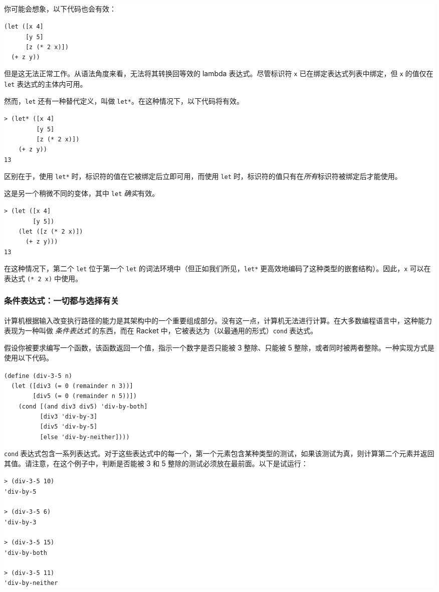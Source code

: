 你可能会想象，以下代码也会有效：

```
(let ([x 4]
      [y 5]
      [z (* 2 x)])
  (+ z y))
```

但是这无法正常工作。从语法角度来看，无法将其转换回等效的 lambda 表达式。尽管标识符 `x` 已在绑定表达式列表中绑定，但 `x` 的值仅在 `let` 表达式的主体内可用。

然而，`let` 还有一种替代定义，叫做 `let*`。在这种情况下，以下代码将有效。

```
> (let* ([x 4]
         [y 5]
         [z (* 2 x)])
    (+ z y))
13
```

区别在于，使用 `let*` 时，标识符的值在它被绑定后立即可用，而使用 `let` 时，标识符的值只有在*所有*标识符被绑定后才能使用。

这是另一个稍微不同的变体，其中 `let` *确实*有效。

```
> (let ([x 4]
        [y 5])
    (let ([z (* 2 x)])
      (+ z y)))
13
```

在这种情况下，第二个 `let` 位于第一个 `let` 的词法环境中（但正如我们所见，`let*` 更高效地编码了这种类型的嵌套结构）。因此，`x` 可以在表达式 `(* 2 x)` 中使用。

### 条件表达式：一切都与选择有关

计算机根据输入改变执行路径的能力是其架构中的一个重要组成部分。没有这一点，计算机无法进行计算。在大多数编程语言中，这种能力表现为一种叫做 *条件表达式* 的东西，而在 Racket 中，它被表达为（以最通用的形式）`cond` 表达式。

假设你被要求编写一个函数，该函数返回一个值，指示一个数字是否只能被 3 整除、只能被 5 整除，或者同时被两者整除。一种实现方式是使用以下代码。

```
(define (div-3-5 n)
  (let ([div3 (= 0 (remainder n 3))]
        [div5 (= 0 (remainder n 5))])
    (cond [(and div3 div5) 'div-by-both]
          [div3 'div-by-3]
          [div5 'div-by-5]
          [else 'div-by-neither])))
```

`cond` 表达式包含一系列表达式。对于这些表达式中的每一个，第一个元素包含某种类型的测试，如果该测试为真，则计算第二个元素并返回其值。请注意，在这个例子中，判断是否能被 3 和 5 整除的测试必须放在最前面。以下是试运行：

```
> (div-3-5 10)
'div-by-5

> (div-3-5 6)
'div-by-3

> (div-3-5 15)
'div-by-both

> (div-3-5 11)
'div-by-neither
```
